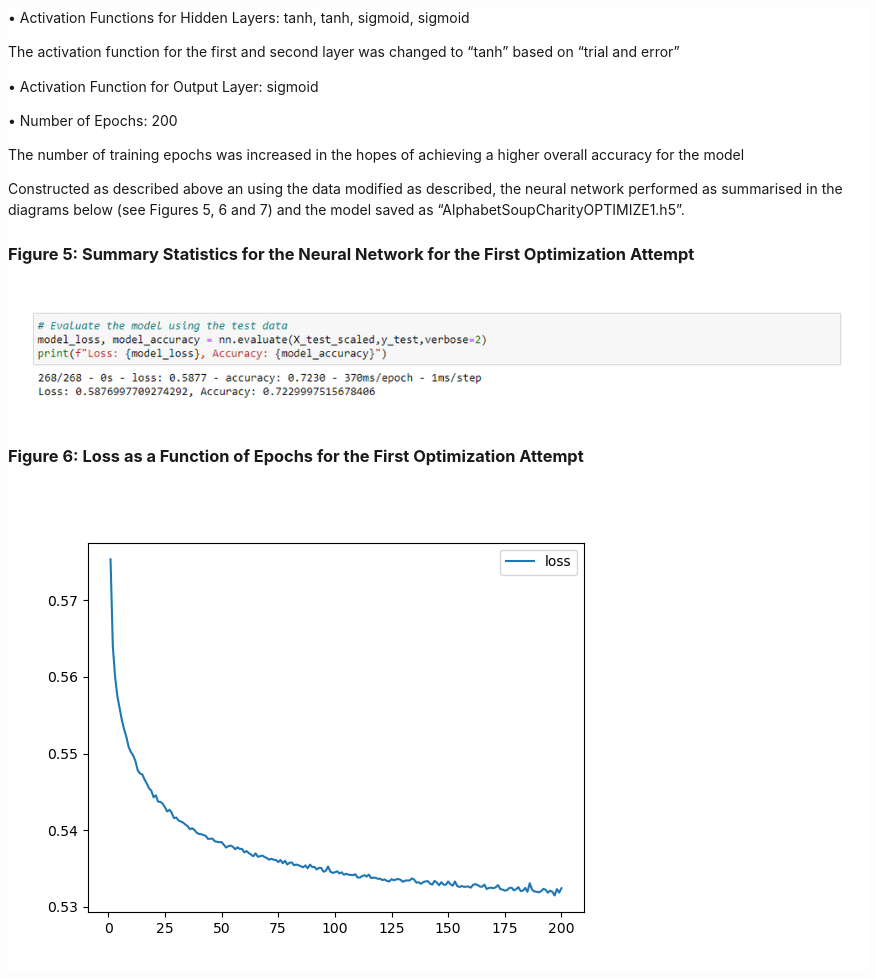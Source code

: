 •	Activation Functions for Hidden Layers: tanh, tanh, sigmoid, sigmoid
  
  The activation function for the first and second layer was changed to “tanh” based on “trial and error” 

•	Activation Function for Output Layer: sigmoid

•	Number of Epochs: 200
  
  The number of training epochs was increased in the hopes of achieving a higher overall accuracy for the model

Constructed as described above an using the data modified as described, the neural network performed as summarised in the diagrams below (see Figures 5, 6 and 7) and the model saved as “AlphabetSoupCharityOPTIMIZE1.h5”.

### Figure 5: Summary Statistics for the Neural Network for the First Optimization Attempt
![]( https://github.com/Scruffy-Bearie/Neural_Network_Charity_Analysis/blob/main/IMAGES/Image3.png)

### Figure 6: Loss as a Function of Epochs for the First Optimization Attempt
![]( https://github.com/Scruffy-Bearie/Neural_Network_Charity_Analysis/blob/main/IMAGES/Figure3.png)

